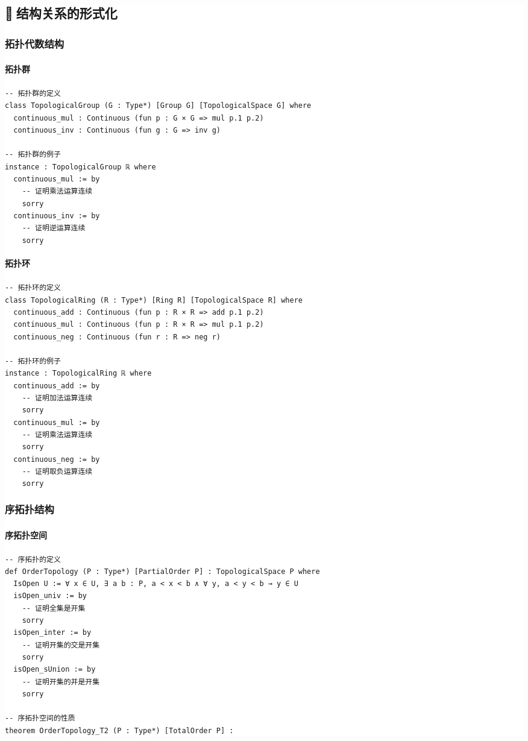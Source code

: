 ## 🔗 结构关系的形式化

### 拓扑代数结构

#### 拓扑群

```lean
-- 拓扑群的定义
class TopologicalGroup (G : Type*) [Group G] [TopologicalSpace G] where
  continuous_mul : Continuous (fun p : G × G => mul p.1 p.2)
  continuous_inv : Continuous (fun g : G => inv g)

-- 拓扑群的例子
instance : TopologicalGroup ℝ where
  continuous_mul := by
    -- 证明乘法运算连续
    sorry
  continuous_inv := by
    -- 证明逆运算连续
    sorry
```

#### 拓扑环

```lean
-- 拓扑环的定义
class TopologicalRing (R : Type*) [Ring R] [TopologicalSpace R] where
  continuous_add : Continuous (fun p : R × R => add p.1 p.2)
  continuous_mul : Continuous (fun p : R × R => mul p.1 p.2)
  continuous_neg : Continuous (fun r : R => neg r)

-- 拓扑环的例子
instance : TopologicalRing ℝ where
  continuous_add := by
    -- 证明加法运算连续
    sorry
  continuous_mul := by
    -- 证明乘法运算连续
    sorry
  continuous_neg := by
    -- 证明取负运算连续
    sorry
```

### 序拓扑结构

#### 序拓扑空间

```lean
-- 序拓扑的定义
def OrderTopology (P : Type*) [PartialOrder P] : TopologicalSpace P where
  IsOpen U := ∀ x ∈ U, ∃ a b : P, a < x < b ∧ ∀ y, a < y < b → y ∈ U
  isOpen_univ := by
    -- 证明全集是开集
    sorry
  isOpen_inter := by
    -- 证明开集的交是开集
    sorry
  isOpen_sUnion := by
    -- 证明开集的并是开集
    sorry

-- 序拓扑空间的性质
theorem OrderTopology_T2 (P : Type*) [TotalOrder P] :
```
